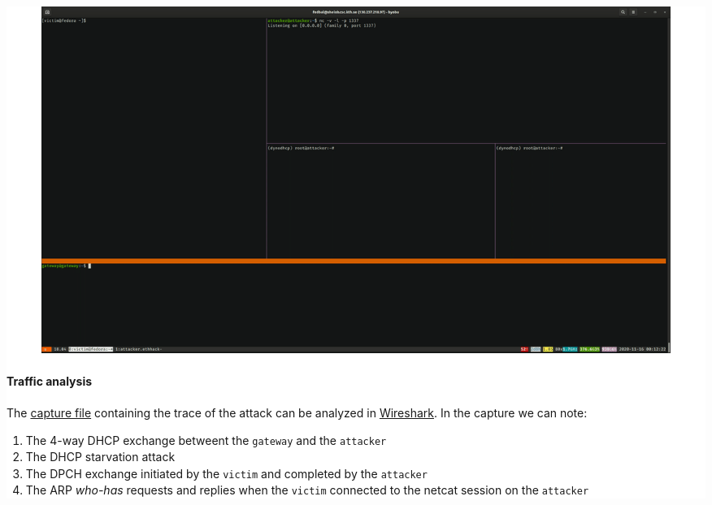 <a href="https://youtu.be/rgjMzQ5ExyA">
  <img src="./media/dynoroot.gif" style="position:relative; left:50%; transform:translateX(-50%); max-width:1000px;" width="90%">
</a>

#### Traffic analysis

The [capture file](./media/attack.pcap) containing the trace of the attack can be analyzed in
[Wireshark](https://wiki.wireshark.org/DHCP). In the capture we can note:
1. The 4-way DHCP exchange betweent the `gateway` and the `attacker`
2. The DHCP starvation attack
3. The DPCH exchange initiated by the `victim` and completed by the `attacker`
4. The ARP _who-has_ requests and replies when the `victim` connected to the netcat session 
   on the `attacker`

<figure style="text-align:center">